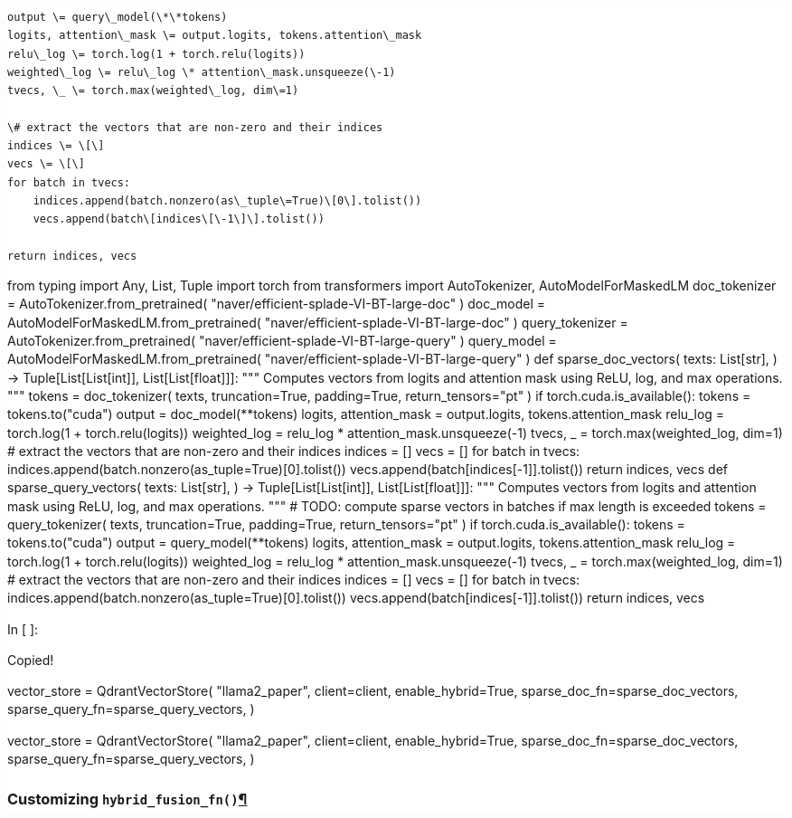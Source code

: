     output \= query\_model(\*\*tokens)
    logits, attention\_mask \= output.logits, tokens.attention\_mask
    relu\_log \= torch.log(1 + torch.relu(logits))
    weighted\_log \= relu\_log \* attention\_mask.unsqueeze(\-1)
    tvecs, \_ \= torch.max(weighted\_log, dim\=1)

    \# extract the vectors that are non-zero and their indices
    indices \= \[\]
    vecs \= \[\]
    for batch in tvecs:
        indices.append(batch.nonzero(as\_tuple\=True)\[0\].tolist())
        vecs.append(batch\[indices\[\-1\]\].tolist())

    return indices, vecs

from typing import Any, List, Tuple import torch from transformers import AutoTokenizer, AutoModelForMaskedLM doc\_tokenizer = AutoTokenizer.from\_pretrained( "naver/efficient-splade-VI-BT-large-doc" ) doc\_model = AutoModelForMaskedLM.from\_pretrained( "naver/efficient-splade-VI-BT-large-doc" ) query\_tokenizer = AutoTokenizer.from\_pretrained( "naver/efficient-splade-VI-BT-large-query" ) query\_model = AutoModelForMaskedLM.from\_pretrained( "naver/efficient-splade-VI-BT-large-query" ) def sparse\_doc\_vectors( texts: List\[str\], ) -> Tuple\[List\[List\[int\]\], List\[List\[float\]\]\]: """ Computes vectors from logits and attention mask using ReLU, log, and max operations. """ tokens = doc\_tokenizer( texts, truncation=True, padding=True, return\_tensors="pt" ) if torch.cuda.is\_available(): tokens = tokens.to("cuda") output = doc\_model(\*\*tokens) logits, attention\_mask = output.logits, tokens.attention\_mask relu\_log = torch.log(1 + torch.relu(logits)) weighted\_log = relu\_log \* attention\_mask.unsqueeze(-1) tvecs, \_ = torch.max(weighted\_log, dim=1) # extract the vectors that are non-zero and their indices indices = \[\] vecs = \[\] for batch in tvecs: indices.append(batch.nonzero(as\_tuple=True)\[0\].tolist()) vecs.append(batch\[indices\[-1\]\].tolist()) return indices, vecs def sparse\_query\_vectors( texts: List\[str\], ) -> Tuple\[List\[List\[int\]\], List\[List\[float\]\]\]: """ Computes vectors from logits and attention mask using ReLU, log, and max operations. """ # TODO: compute sparse vectors in batches if max length is exceeded tokens = query\_tokenizer( texts, truncation=True, padding=True, return\_tensors="pt" ) if torch.cuda.is\_available(): tokens = tokens.to("cuda") output = query\_model(\*\*tokens) logits, attention\_mask = output.logits, tokens.attention\_mask relu\_log = torch.log(1 + torch.relu(logits)) weighted\_log = relu\_log \* attention\_mask.unsqueeze(-1) tvecs, \_ = torch.max(weighted\_log, dim=1) # extract the vectors that are non-zero and their indices indices = \[\] vecs = \[\] for batch in tvecs: indices.append(batch.nonzero(as\_tuple=True)\[0\].tolist()) vecs.append(batch\[indices\[-1\]\].tolist()) return indices, vecs

In \[ \]:

Copied!

vector\_store \= QdrantVectorStore(
    "llama2\_paper",
    client\=client,
    enable\_hybrid\=True,
    sparse\_doc\_fn\=sparse\_doc\_vectors,
    sparse\_query\_fn\=sparse\_query\_vectors,
)

vector\_store = QdrantVectorStore( "llama2\_paper", client=client, enable\_hybrid=True, sparse\_doc\_fn=sparse\_doc\_vectors, sparse\_query\_fn=sparse\_query\_vectors, )

### Customizing `hybrid_fusion_fn()`[¶](https://docs.llamaindex.ai/en/stable/examples/vector_stores/qdrant_hybrid/#customizing-hybrid_fusion_fn)
